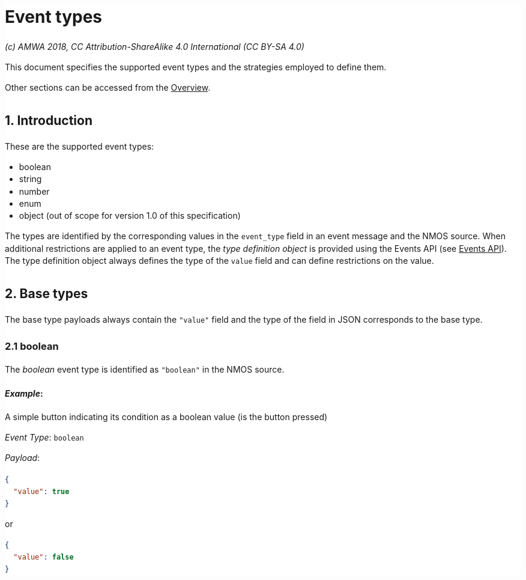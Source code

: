 # Event types

_(c) AMWA 2018, CC Attribution-ShareAlike 4.0 International (CC BY-SA 4.0)_

This document specifies the supported event types and the strategies employed to define them.

Other sections can be accessed from the [Overview](1.0.%20Overview.md).

## 1. Introduction

These are the supported event types:

* boolean
* string
* number
* enum
* object (out of scope for version 1.0 of this specification)

The types are identified by the corresponding values in the `event_type` field in an event message and the NMOS source. When additional restrictions are applied to an event type, the *type definition object* is provided using the Events API (see [Events API](6.0.%20Event%20and%20tally%20rest%20api.md)). The type definition object always defines the type of the `value` field and can define restrictions on the value.

## 2. Base types

The base type payloads always contain the `"value"` field and the type of the field in JSON corresponds to the base type.

### 2.1 boolean

The *boolean* event type is identified as `"boolean"` in the NMOS source.

#### _Example_:

A simple button indicating its condition as a boolean value (is the button pressed)

_Event Type_:
`boolean`

_Payload_:

```json
{
  "value": true
}
```

or

```json
{
  "value": false
}
```
